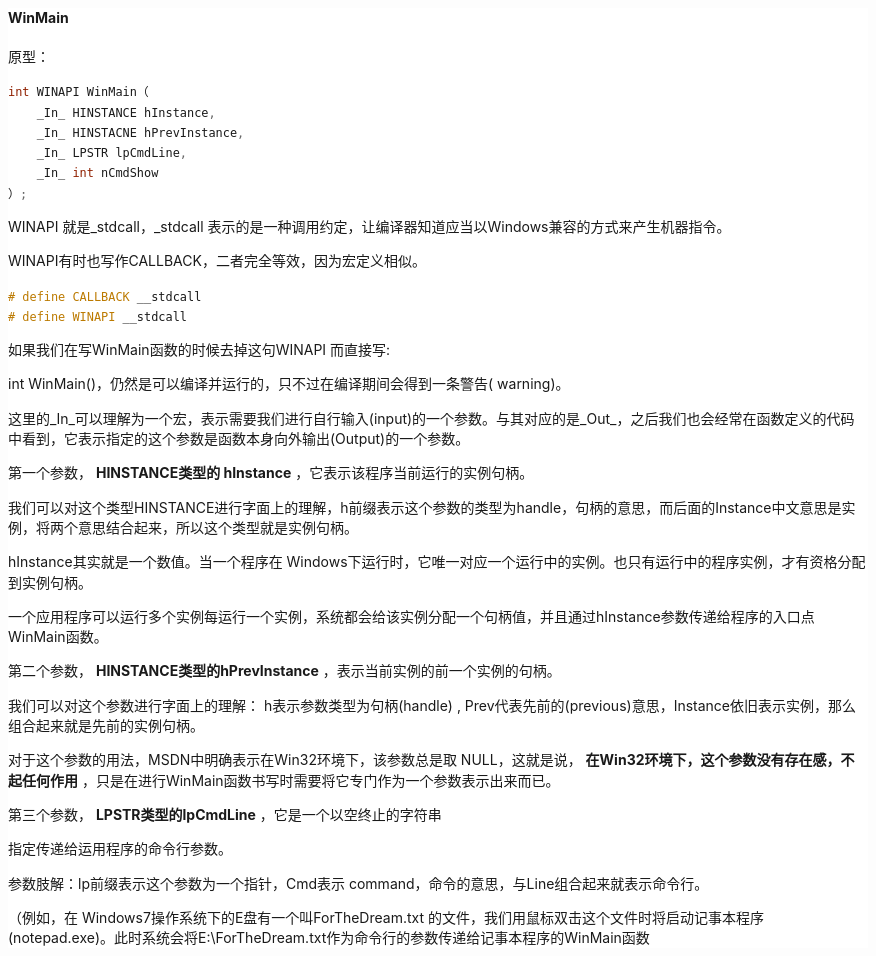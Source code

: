 #### WinMain

原型：

```cpp
int WINAPI WinMain（
	_In_ HINSTANCE hInstance, 
	_In_ HINSTACNE hPrevInstance,
	_In_ LPSTR lpCmdLine,
	_In_ int nCmdShow
）;

```

WINAPI 就是\_stdcall，\_stdcall 表示的是一种调用约定，让编译器知道应当以Windows兼容的方式来产生机器指令。
  
WINAPI有时也写作CALLBACK，二者完全等效，因为宏定义相似。

```cpp
# define CALLBACK __stdcall
# define WINAPI __stdcall

```

如果我们在写WinMain函数的时候去掉这句WINAPI 而直接写:
  
int WinMain()，仍然是可以编译并运行的，只不过在编译期间会得到一条警告( warning)。

这里的\_In\_可以理解为一个宏，表示需要我们进行自行输入(input)的一个参数。与其对应的是\_Out\_，之后我们也会经常在函数定义的代码中看到，它表示指定的这个参数是函数本身向外输出(Output)的一个参数。

第一个参数，
**HINSTANCE类型的 hInstance**
，它表示该程序当前运行的实例句柄。
  
我们可以对这个类型HINSTANCE进行字面上的理解，h前缀表示这个参数的类型为handle，句柄的意思，而后面的Instance中文意思是实例，将两个意思结合起来，所以这个类型就是实例句柄。
  
hInstance其实就是一个数值。当一个程序在 Windows下运行时，它唯一对应一个运行中的实例。也只有运行中的程序实例，才有资格分配到实例句柄。
  
一个应用程序可以运行多个实例每运行一个实例，系统都会给该实例分配一个句柄值，并且通过hInstance参数传递给程序的入口点WinMain函数。

第二个参数，
**HINSTANCE类型的hPrevInstance**
，表示当前实例的前一个实例的句柄。
  
我们可以对这个参数进行字面上的理解： h表示参数类型为句柄(handle) , Prev代表先前的(previous)意思，Instance依旧表示实例，那么组合起来就是先前的实例句柄。
  
对于这个参数的用法，MSDN中明确表示在Win32环境下，该参数总是取 NULL，这就是说，
**在Win32环境下，这个参数没有存在感，不起任何作用**
，只是在进行WinMain函数书写时需要将它专门作为一个参数表示出来而已。

第三个参数，
**LPSTR类型的lpCmdLine**
，它是一个以空终止的字符串
  
指定传递给运用程序的命令行参数。
  
参数肢解：lp前缀表示这个参数为一个指针，Cmd表示 command，命令的意思，与Line组合起来就表示命令行。
  
（例如，在 Windows7操作系统下的E盘有一个叫ForTheDream.txt 的文件，我们用鼠标双击这个文件时将启动记事本程序(notepad.exe)。此时系统会将E:\ForTheDream.txt作为命令行的参数传递给记事本程序的WinMain函数
  